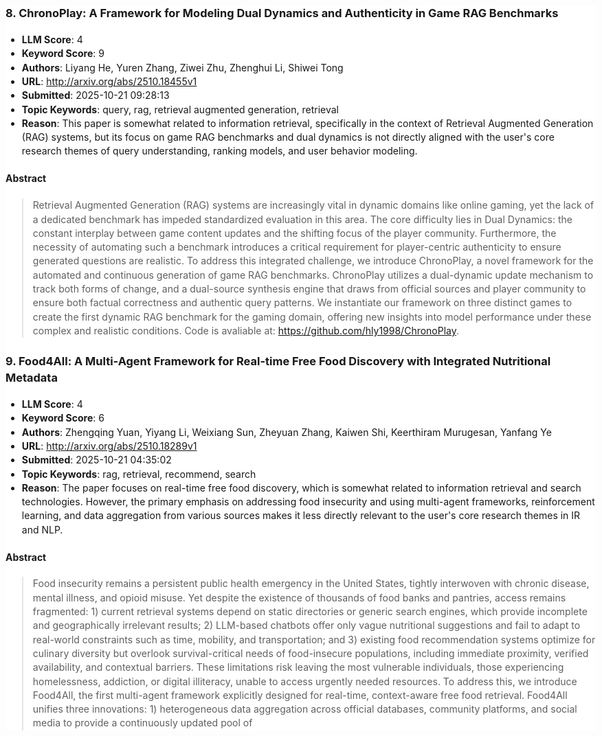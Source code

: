 ### 8. ChronoPlay: A Framework for Modeling Dual Dynamics and Authenticity in Game RAG Benchmarks

- **LLM Score**: 4
- **Keyword Score**: 9
- **Authors**: Liyang He, Yuren Zhang, Ziwei Zhu, Zhenghui Li, Shiwei Tong
- **URL**: <http://arxiv.org/abs/2510.18455v1>
- **Submitted**: 2025-10-21 09:28:13
- **Topic Keywords**: query, rag, retrieval augmented generation, retrieval
- **Reason**: This paper is somewhat related to information retrieval, specifically in the context of Retrieval Augmented Generation (RAG) systems, but its focus on game RAG benchmarks and dual dynamics is not directly aligned with the user's core research themes of query understanding, ranking models, and user behavior modeling.

#### Abstract
> Retrieval Augmented Generation (RAG) systems are increasingly vital in
dynamic domains like online gaming, yet the lack of a dedicated benchmark has
impeded standardized evaluation in this area. The core difficulty lies in Dual
Dynamics: the constant interplay between game content updates and the shifting
focus of the player community. Furthermore, the necessity of automating such a
benchmark introduces a critical requirement for player-centric authenticity to
ensure generated questions are realistic. To address this integrated challenge,
we introduce ChronoPlay, a novel framework for the automated and continuous
generation of game RAG benchmarks. ChronoPlay utilizes a dual-dynamic update
mechanism to track both forms of change, and a dual-source synthesis engine
that draws from official sources and player community to ensure both factual
correctness and authentic query patterns. We instantiate our framework on three
distinct games to create the first dynamic RAG benchmark for the gaming domain,
offering new insights into model performance under these complex and realistic
conditions. Code is avaliable at: https://github.com/hly1998/ChronoPlay.

### 9. Food4All: A Multi-Agent Framework for Real-time Free Food Discovery with Integrated Nutritional Metadata

- **LLM Score**: 4
- **Keyword Score**: 6
- **Authors**: Zhengqing Yuan, Yiyang Li, Weixiang Sun, Zheyuan Zhang, Kaiwen Shi, Keerthiram Murugesan, Yanfang Ye
- **URL**: <http://arxiv.org/abs/2510.18289v1>
- **Submitted**: 2025-10-21 04:35:02
- **Topic Keywords**: rag, retrieval, recommend, search
- **Reason**: The paper focuses on real-time free food discovery, which is somewhat related to information retrieval and search technologies. However, the primary emphasis on addressing food insecurity and using multi-agent frameworks, reinforcement learning, and data aggregation from various sources makes it less directly relevant to the user's core research themes in IR and NLP.

#### Abstract
> Food insecurity remains a persistent public health emergency in the United
States, tightly interwoven with chronic disease, mental illness, and opioid
misuse. Yet despite the existence of thousands of food banks and pantries,
access remains fragmented: 1) current retrieval systems depend on static
directories or generic search engines, which provide incomplete and
geographically irrelevant results; 2) LLM-based chatbots offer only vague
nutritional suggestions and fail to adapt to real-world constraints such as
time, mobility, and transportation; and 3) existing food recommendation systems
optimize for culinary diversity but overlook survival-critical needs of
food-insecure populations, including immediate proximity, verified
availability, and contextual barriers. These limitations risk leaving the most
vulnerable individuals, those experiencing homelessness, addiction, or digital
illiteracy, unable to access urgently needed resources. To address this, we
introduce Food4All, the first multi-agent framework explicitly designed for
real-time, context-aware free food retrieval. Food4All unifies three
innovations: 1) heterogeneous data aggregation across official databases,
community platforms, and social media to provide a continuously updated pool of